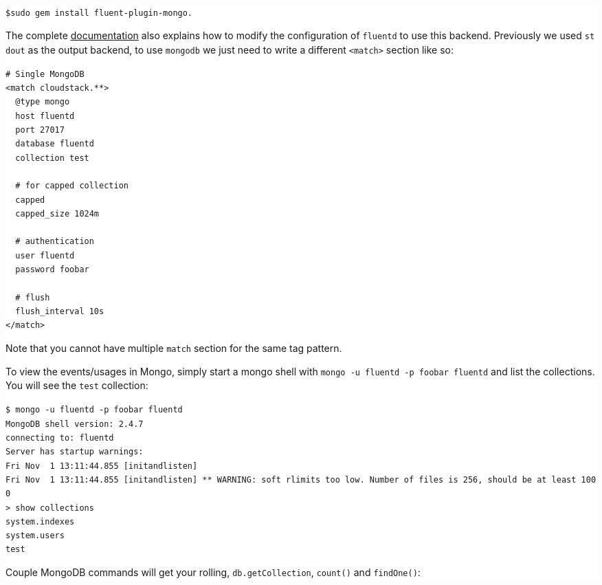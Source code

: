 ``` {.CodeRay}
$sudo gem install fluent-plugin-mongo.
```

The complete [documentation](/articles/out_mongo) also explains how to
modify the configuration of `fluentd` to use this backend. Previously we
used `stdout` as the output backend, to use `mongodb` we just need to
write a different `<match>` section like so:

``` {.CodeRay}
# Single MongoDB
<match cloudstack.**>
  @type mongo
  host fluentd
  port 27017
  database fluentd
  collection test

  # for capped collection
  capped
  capped_size 1024m

  # authentication
  user fluentd
  password foobar

  # flush
  flush_interval 10s
</match>
```

Note that you cannot have multiple `match` section for the same tag
pattern.

To view the events/usages in Mongo, simply start a mongo shell with
`mongo -u fluentd -p foobar fluentd` and list the collections. You will
see the `test` collection:

``` {.CodeRay}
$ mongo -u fluentd -p foobar fluentd
MongoDB shell version: 2.4.7
connecting to: fluentd
Server has startup warnings: 
Fri Nov  1 13:11:44.855 [initandlisten] 
Fri Nov  1 13:11:44.855 [initandlisten] ** WARNING: soft rlimits too low. Number of files is 256, should be at least 1000
> show collections
system.indexes
system.users
test
```

Couple MongoDB commands will get your rolling, `db.getCollection`,
`count()` and `findOne()`:
